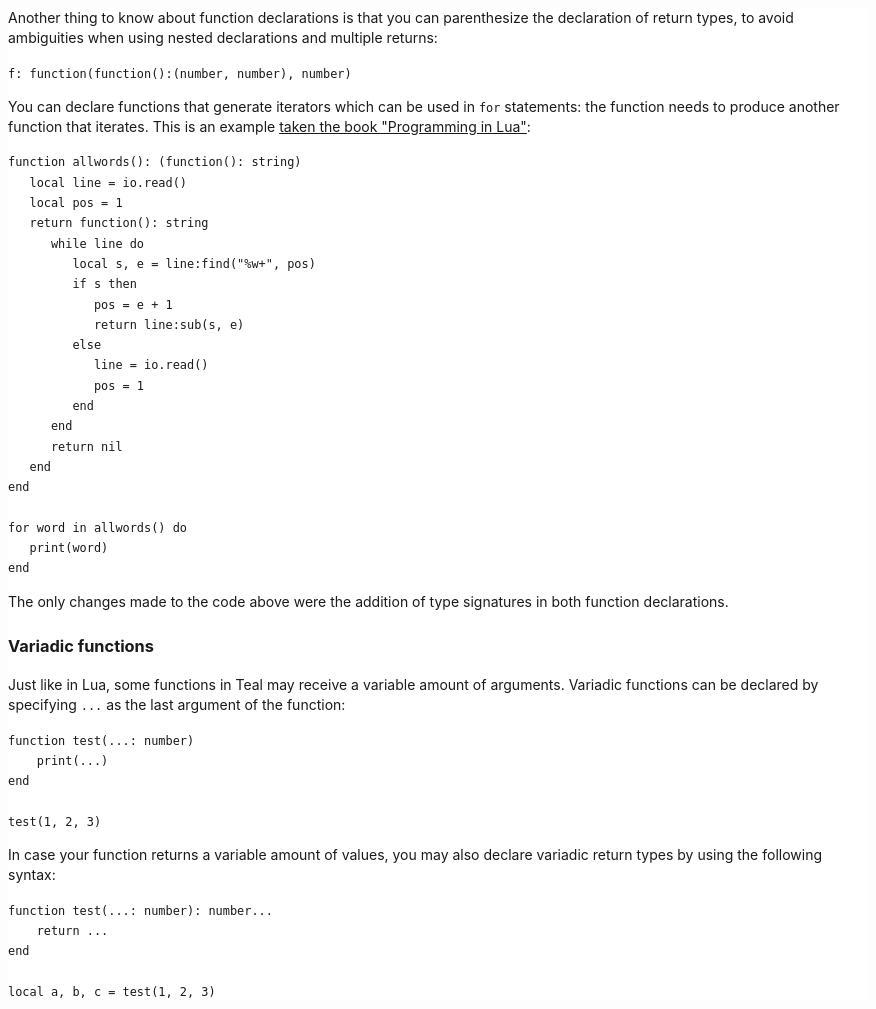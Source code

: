 Another thing to know about function declarations is that you can parenthesize
the declaration of return types, to avoid ambiguities when using nested
declarations and multiple returns:

```
f: function(function():(number, number), number)
```

You can declare functions that generate iterators which can be used in
`for` statements: the function needs to produce another function that iterates.
This is an example [taken the book "Programming in Lua"](https://www.lua.org/pil/7.1.html):

```
function allwords(): (function(): string)
   local line = io.read()
   local pos = 1
   return function(): string
      while line do
         local s, e = line:find("%w+", pos)
         if s then
            pos = e + 1
            return line:sub(s, e)
         else
            line = io.read()
            pos = 1
         end
      end
      return nil
   end
end

for word in allwords() do
   print(word)
end
```

The only changes made to the code above were the addition of type signatures
in both function declarations.

### Variadic functions

Just like in Lua, some functions in Teal may receive a variable amount of arguments. Variadic functions can be declared by specifying `...` as the last argument of the function:

```
function test(...: number)
	print(...)
end

test(1, 2, 3)
```

In case your function returns a variable amount of values, you may also declare variadic return types by using the following syntax:

```
function test(...: number): number...
	return ...
end

local a, b, c = test(1, 2, 3)
```

